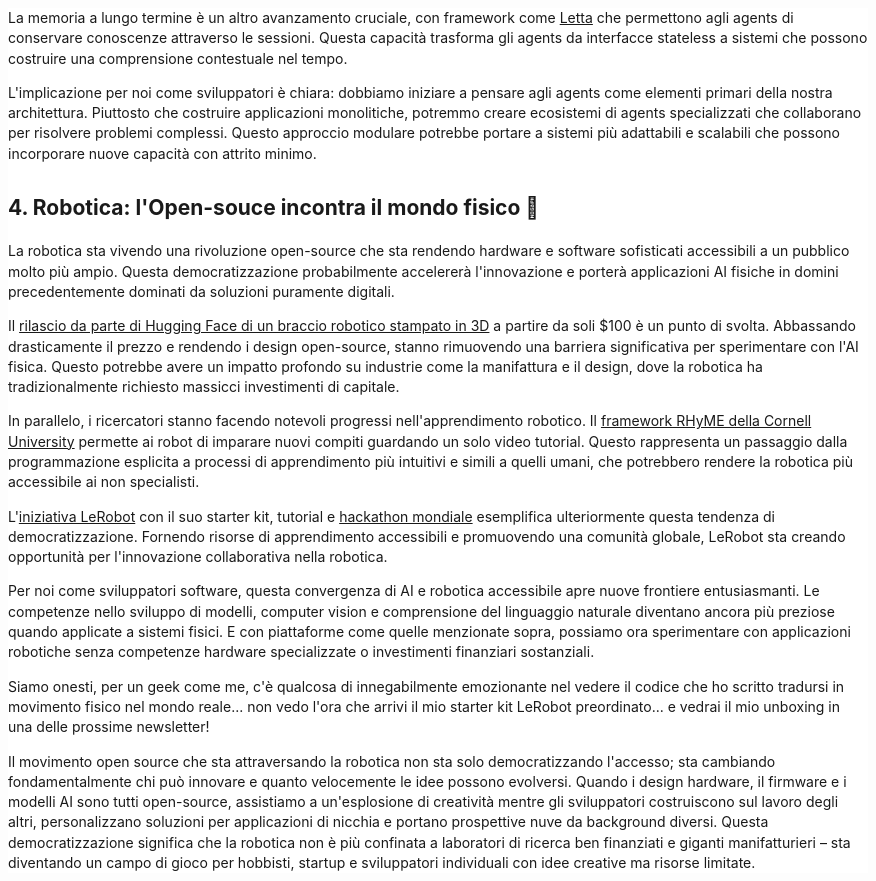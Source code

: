 La memoria a lungo termine è un altro avanzamento cruciale, con framework come [Letta](https://github.com/letta-ai/letta) che permettono agli agents di conservare conoscenze attraverso le sessioni. Questa capacità trasforma gli agents da interfacce stateless a sistemi che possono costruire una comprensione contestuale nel tempo.

L'implicazione per noi come sviluppatori è chiara: dobbiamo iniziare a pensare agli agents come elementi primari della nostra architettura. Piuttosto che costruire applicazioni monolitiche, potremmo creare ecosistemi di agents specializzati che collaborano per risolvere problemi complessi. Questo approccio modulare potrebbe portare a sistemi più adattabili e scalabili che possono incorporare nuove capacità con attrito minimo.

## **4\. Robotica: l'Open-souce incontra il mondo fisico 🦾**

La robotica sta vivendo una rivoluzione open-source che sta rendendo hardware e software sofisticati accessibili a un pubblico molto più ampio. Questa democratizzazione probabilmente accelererà l'innovazione e porterà applicazioni AI fisiche in domini precedentemente dominati da soluzioni puramente digitali.

Il [rilascio da parte di Hugging Face di un braccio robotico stampato in 3D](https://techcrunch.com/2025/04/28/hugging-face-releases-a-3d-printed-robotic-arm-starting-at-100/?utm_source=tldrai) a partire da soli $100 è un punto di svolta. Abbassando drasticamente il prezzo e rendendo i design open-source, stanno rimuovendo una barriera significativa per sperimentare con l'AI fisica. Questo potrebbe avere un impatto profondo su industrie come la manifattura e il design, dove la robotica ha tradizionalmente richiesto massicci investimenti di capitale.

In parallelo, i ricercatori stanno facendo notevoli progressi nell'apprendimento robotico. Il [framework RHyME della Cornell University](https://news.cornell.edu/stories/2025/04/robot-see-robot-do-system-learns-after-watching-how-tos) permette ai robot di imparare nuovi compiti guardando un solo video tutorial. Questo rappresenta un passaggio dalla programmazione esplicita a processi di apprendimento più intuitivi e simili a quelli umani, che potrebbero rendere la robotica più accessibile ai non specialisti.

L'[iniziativa LeRobot](https://x.com/RemiCadene/status/1916751964807057515) con il suo starter kit, tutorial e [hackathon mondiale](https://x.com/RemiCadene/status/1917118988959813699) esemplifica ulteriormente questa tendenza di democratizzazione. Fornendo risorse di apprendimento accessibili e promuovendo una comunità globale, LeRobot sta creando opportunità per l'innovazione collaborativa nella robotica.

Per noi come sviluppatori software, questa convergenza di AI e robotica accessibile apre nuove frontiere entusiasmanti. Le competenze nello sviluppo di modelli, computer vision e comprensione del linguaggio naturale diventano ancora più preziose quando applicate a sistemi fisici. E con piattaforme come quelle menzionate sopra, possiamo ora sperimentare con applicazioni robotiche senza competenze hardware specializzate o investimenti finanziari sostanziali.

Siamo onesti, per un geek come me, c'è qualcosa di innegabilmente emozionante nel vedere il codice che ho scritto tradursi in movimento fisico nel mondo reale... non vedo l'ora che arrivi il mio starter kit LeRobot preordinato... e vedrai il mio unboxing in una delle prossime newsletter\!

Il movimento open source che sta attraversando la robotica non sta solo democratizzando l'accesso; sta cambiando fondamentalmente chi può innovare e quanto velocemente le idee possono evolversi. Quando i design hardware, il firmware e i modelli AI sono tutti open-source, assistiamo a un'esplosione di creatività mentre gli sviluppatori costruiscono sul lavoro degli altri, personalizzano soluzioni per applicazioni di nicchia e portano prospettive nuve da background diversi. Questa democratizzazione significa che la robotica non è più confinata a laboratori di ricerca ben finanziati e giganti manifatturieri – sta diventando un campo di gioco per hobbisti, startup e sviluppatori individuali con idee creative ma risorse limitate.
